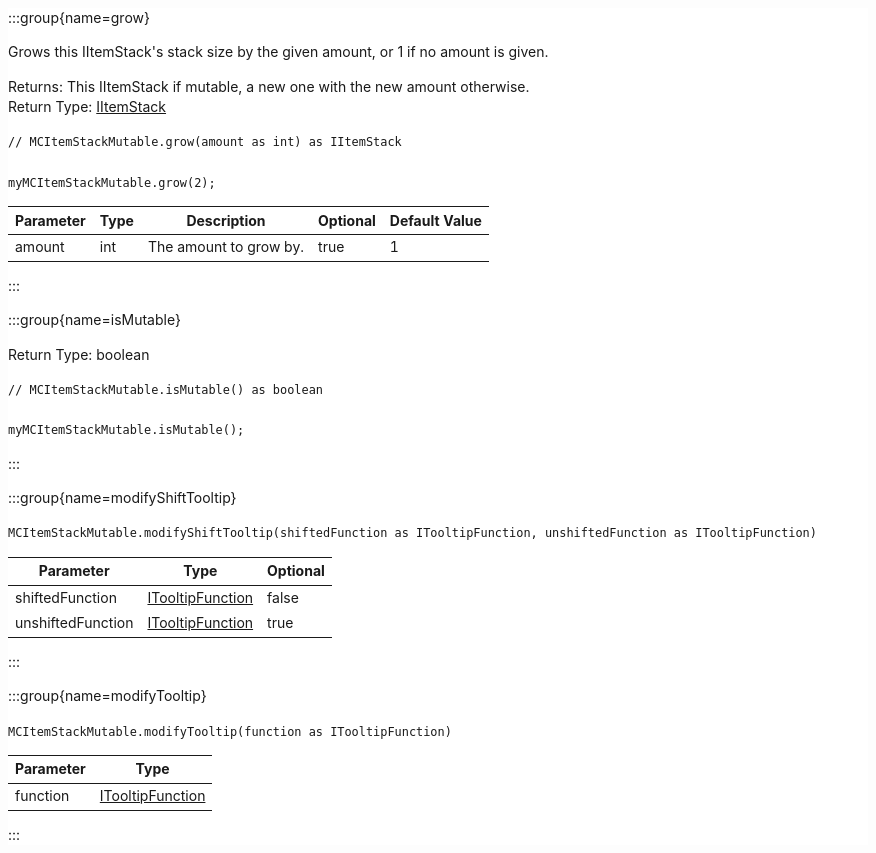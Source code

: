 :::group{name=grow}

Grows this IItemStack's stack size by the given amount, or 1 if no amount is given.

Returns: This IItemStack if mutable, a new one with the new amount otherwise.  
Return Type: [IItemStack](/vanilla/api/item/IItemStack)

```zenscript
// MCItemStackMutable.grow(amount as int) as IItemStack

myMCItemStackMutable.grow(2);
```

| Parameter | Type |      Description       | Optional | Default Value |
|-----------|------|------------------------|----------|---------------|
| amount    | int  | The amount to grow by. | true     | 1             |


:::

:::group{name=isMutable}

Return Type: boolean

```zenscript
// MCItemStackMutable.isMutable() as boolean

myMCItemStackMutable.isMutable();
```

:::

:::group{name=modifyShiftTooltip}

```zenscript
MCItemStackMutable.modifyShiftTooltip(shiftedFunction as ITooltipFunction, unshiftedFunction as ITooltipFunction)
```

|     Parameter     |                              Type                              | Optional |
|-------------------|----------------------------------------------------------------|----------|
| shiftedFunction   | [ITooltipFunction](/vanilla/api/item/tooltip/ITooltipFunction) | false    |
| unshiftedFunction | [ITooltipFunction](/vanilla/api/item/tooltip/ITooltipFunction) | true     |


:::

:::group{name=modifyTooltip}

```zenscript
MCItemStackMutable.modifyTooltip(function as ITooltipFunction)
```

| Parameter |                              Type                              |
|-----------|----------------------------------------------------------------|
| function  | [ITooltipFunction](/vanilla/api/item/tooltip/ITooltipFunction) |


:::
